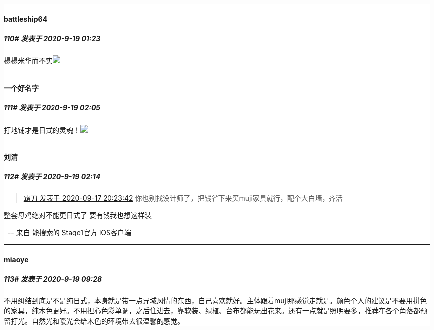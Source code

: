 





-----

####  battleship64  
##### 110#       发表于 2020-9-19 01:23




榻榻米华而不实<img src="https://static.saraba1st.com/image/smiley/face2017/037.png" referrerpolicy="no-referrer">







-----

####  一个好名字  
##### 111#       发表于 2020-9-19 02:05




打地铺才是日式的灵魂！<img src="https://static.saraba1st.com/image/smiley/face2017/065.png" referrerpolicy="no-referrer">







-----

####  刘清  
##### 112#       发表于 2020-9-19 02:14



<blockquote><a href="httphttps://bbs.saraba1st.com/2b/forum.php?mod=redirect&amp;goto=findpost&amp;pid=48769064&amp;ptid=1960322" target="_blank">霜刀 发表于 2020-09-17 20:23:42</a>
你也别找设计师了，把钱省下来买muji家具就行，配个大白墙，齐活</blockquote>整套母鸡绝对不能更日式了
要有钱我也想这样装

[  -- 来自 能搜索的 Stage1官方 iOS客户端](https://itunes.apple.com/fi/app/saraba1st/id1221237470?mt=8)







-----

####  miaoye  
##### 113#       发表于 2020-9-19 09:28




不用纠结到底是不是纯日式，本身就是带一点异域风情的东西，自己喜欢就好。主体跟着muji那感觉走就是。颜色个人的建议是不要用拼色的家具，纯木色更好。不用担心色彩单调，之后住进去，靠软装、绿植、台布都能玩出花来。还有一点就是照明要多，推荐在各个角落都预留打光。自然光和暧光会给木色的环境带去很温馨的感觉。
